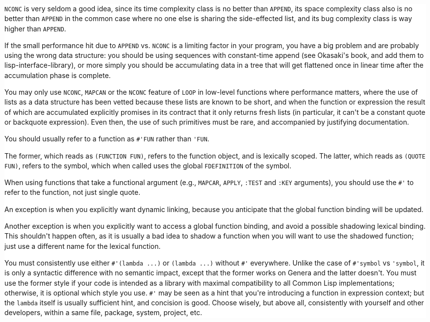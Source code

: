 `NCONC` is very seldom a good idea, since its time complexity class is
no better than `APPEND`, its space complexity class also is no better
than `APPEND` in the common case where no one else is sharing the
side-effected list, and its bug complexity class is way higher than
`APPEND`.

If the small performance hit due to `APPEND` vs. `NCONC` is a limiting
factor in your program, you have a big problem and are probably using
the wrong data structure: you should be using sequences with
constant-time append (see Okasaki\'s book, and add them to
lisp-interface-library), or more simply you should be accumulating data
in a tree that will get flattened once in linear time after the
accumulation phase is complete.

You may only use `NCONC`, `MAPCAN` or the `NCONC` feature of `LOOP` in
low-level functions where performance matters, where the use of lists as
a data structure has been vetted because these lists are known to be
short, and when the function or expression the result of which are
accumulated explicitly promises in its contract that it only returns
fresh lists (in particular, it can\'t be a constant quote or backquote
expression). Even then, the use of such primitives must be rare, and
accompanied by justifying documentation.

You should usually refer to a function as `#'FUN` rather than `'FUN`.

The former, which reads as `(FUNCTION FUN)`, refers to the function
object, and is lexically scoped. The latter, which reads as
`(QUOTE FUN)`, refers to the symbol, which when called uses the global
`FDEFINITION` of the symbol.

When using functions that take a functional argument (e.g., `MAPCAR`,
`APPLY`, `:TEST` and `:KEY` arguments), you should use the `#'` to refer
to the function, not just single quote.

An exception is when you explicitly want dynamic linking, because you
anticipate that the global function binding will be updated.

Another exception is when you explicitly want to access a global
function binding, and avoid a possible shadowing lexical binding. This
shouldn\'t happen often, as it is usually a bad idea to shadow a
function when you will want to use the shadowed function; just use a
different name for the lexical function.

You must consistently use either `#'(lambda ...)` or `(lambda ...)`
without `#'` everywhere. Unlike the case of `#'symbol` vs `'symbol`, it
is only a syntactic difference with no semantic impact, except that the
former works on Genera and the latter doesn\'t. You must use the former
style if your code is intended as a library with maximal compatibility
to all Common Lisp implementations; otherwise, it is optional which
style you use. `#'` may be seen as a hint that you\'re introducing a
function in expression context; but the `lambda` itself is usually
sufficient hint, and concision is good. Choose wisely, but above all,
consistently with yourself and other developers, within a same file,
package, system, project, etc.
